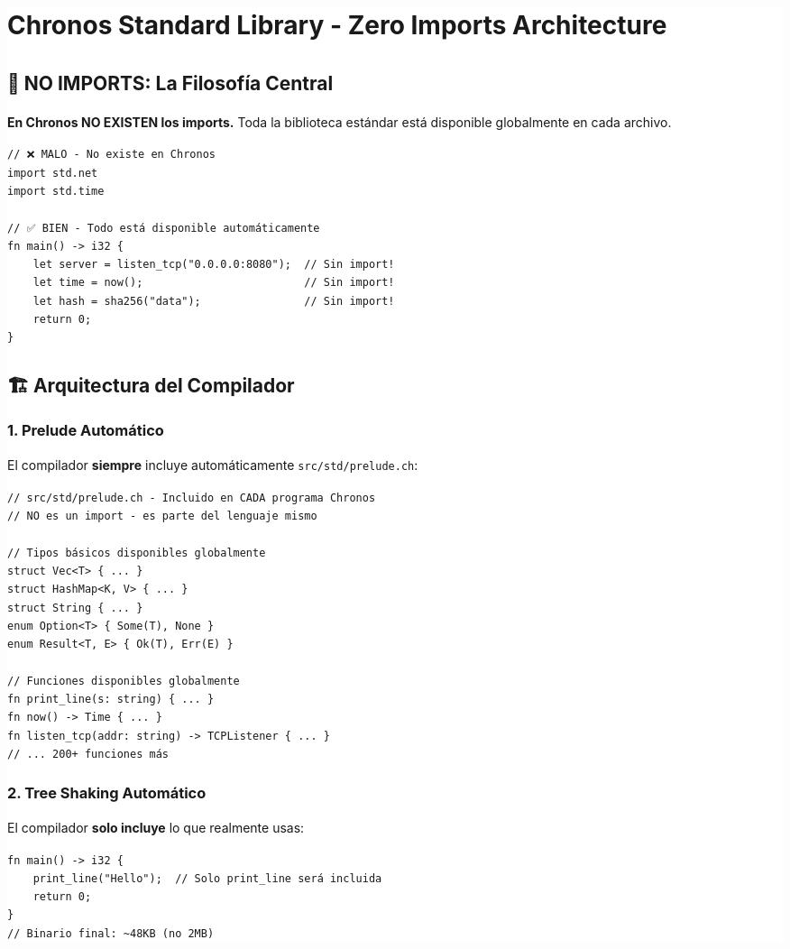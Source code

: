# Chronos Standard Library - Zero Imports Architecture

## 🚫 NO IMPORTS: La Filosofía Central

**En Chronos NO EXISTEN los imports.** Toda la biblioteca estándar está disponible globalmente en cada archivo.

```tempo
// ❌ MALO - No existe en Chronos
import std.net
import std.time

// ✅ BIEN - Todo está disponible automáticamente
fn main() -> i32 {
    let server = listen_tcp("0.0.0.0:8080");  // Sin import!
    let time = now();                         // Sin import!
    let hash = sha256("data");                // Sin import!
    return 0;
}
```

## 🏗️ Arquitectura del Compilador

### 1. Prelude Automático

El compilador **siempre** incluye automáticamente `src/std/prelude.ch`:

```tempo
// src/std/prelude.ch - Incluido en CADA programa Chronos
// NO es un import - es parte del lenguaje mismo

// Tipos básicos disponibles globalmente
struct Vec<T> { ... }
struct HashMap<K, V> { ... }
struct String { ... }
enum Option<T> { Some(T), None }
enum Result<T, E> { Ok(T), Err(E) }

// Funciones disponibles globalmente
fn print_line(s: string) { ... }
fn now() -> Time { ... }
fn listen_tcp(addr: string) -> TCPListener { ... }
// ... 200+ funciones más
```

### 2. Tree Shaking Automático

El compilador **solo incluye** lo que realmente usas:

```tempo
fn main() -> i32 {
    print_line("Hello");  // Solo print_line será incluida
    return 0;
}
// Binario final: ~48KB (no 2MB)
```
